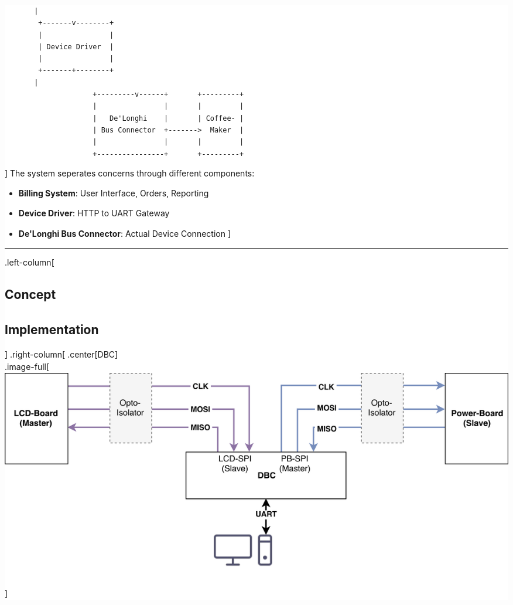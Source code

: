            |
            +-------v--------+
            |                |
            | Device Driver  |
            |                |
            +-------+--------+
           |
                         +---------v------+       +---------+    
                         |                |       |         |    
                         |   De'Longhi    |       | Coffee- |    
                         | Bus Connector  +------->  Maker  |    
                         |                |       |         |    
                         +----------------+       +---------+    


</code></pre>
]
The system seperates concerns through different components:
- **Billing System**: User Interface, Orders, Reporting

- **Device Driver**: HTTP to UART Gateway

- **De'Longhi Bus Connector**: Actual Device Connection
]
---
.left-column[
  ## Concept
  ## Implementation
]
.right-column[
.center[DBC]  
.image-full[![](DBC.png)]
